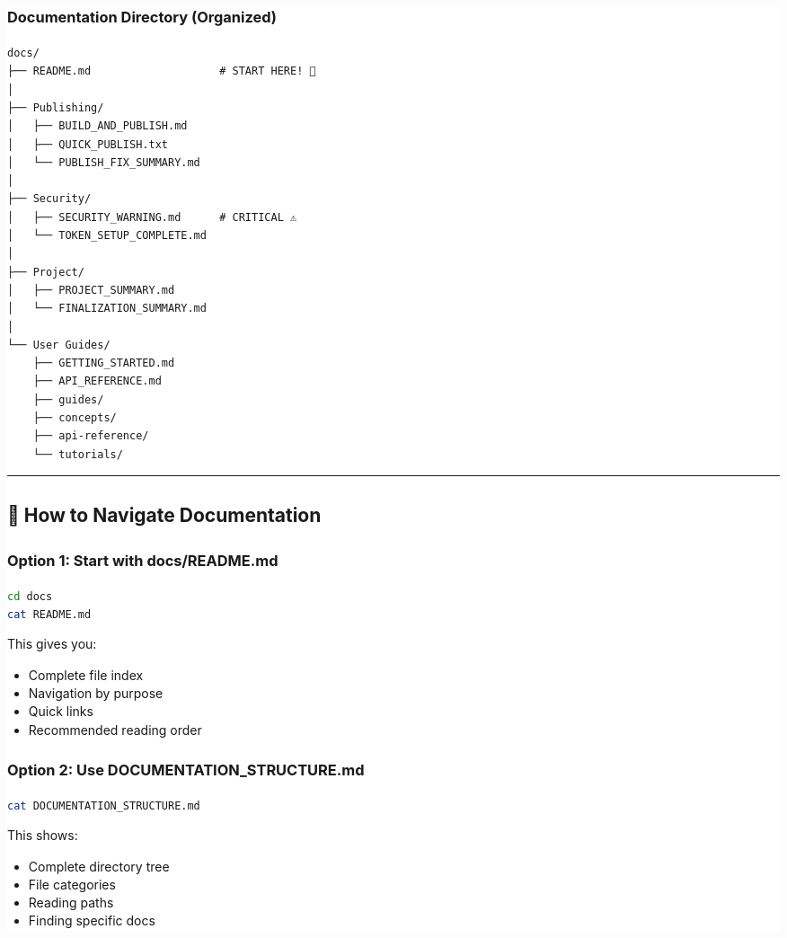 ### Documentation Directory (Organized)

```
docs/
├── README.md                    # START HERE! 📍
│
├── Publishing/
│   ├── BUILD_AND_PUBLISH.md
│   ├── QUICK_PUBLISH.txt
│   └── PUBLISH_FIX_SUMMARY.md
│
├── Security/
│   ├── SECURITY_WARNING.md      # CRITICAL ⚠️
│   └── TOKEN_SETUP_COMPLETE.md
│
├── Project/
│   ├── PROJECT_SUMMARY.md
│   └── FINALIZATION_SUMMARY.md
│
└── User Guides/
    ├── GETTING_STARTED.md
    ├── API_REFERENCE.md
    ├── guides/
    ├── concepts/
    ├── api-reference/
    └── tutorials/
```

---

## 🎯 How to Navigate Documentation

### Option 1: Start with docs/README.md

```bash
cd docs
cat README.md
```

This gives you:
- Complete file index
- Navigation by purpose
- Quick links
- Recommended reading order

### Option 2: Use DOCUMENTATION_STRUCTURE.md

```bash
cat DOCUMENTATION_STRUCTURE.md
```

This shows:
- Complete directory tree
- File categories
- Reading paths
- Finding specific docs
